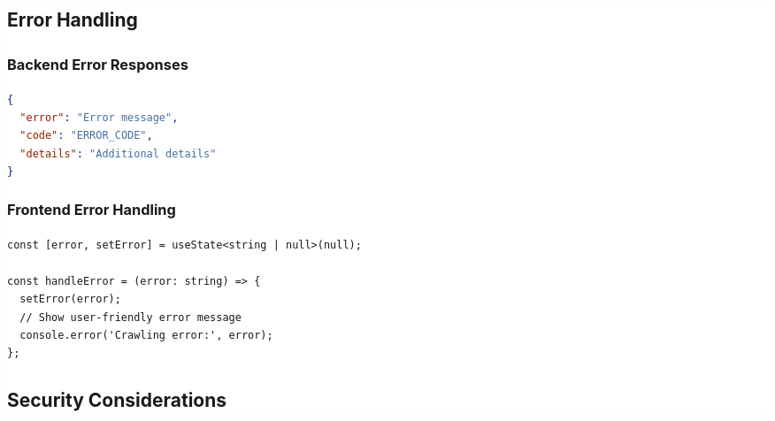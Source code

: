 ## Error Handling

### Backend Error Responses

```json
{
  "error": "Error message",
  "code": "ERROR_CODE",
  "details": "Additional details"
}
```

### Frontend Error Handling

```tsx
const [error, setError] = useState<string | null>(null);

const handleError = (error: string) => {
  setError(error);
  // Show user-friendly error message
  console.error('Crawling error:', error);
};
```

## Security Considerations

